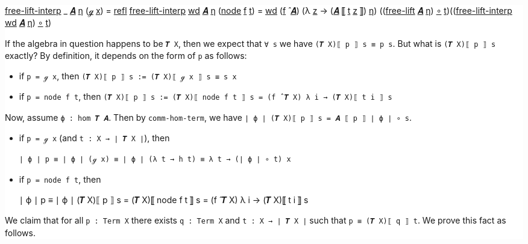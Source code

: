 <a id="3092" href="Base.Terms.Operations.html#2948" class="Function">free-lift-interp</a> <a id="3109" class="Symbol">_</a> <a id="3111" href="Base.Terms.Operations.html#3111" class="Bound">𝑨</a> <a id="3113" href="Base.Terms.Operations.html#3113" class="Bound">η</a> <a id="3115" class="Symbol">(</a><a id="3116" href="Base.Terms.Basic.html#2062" class="InductiveConstructor">ℊ</a> <a id="3118" href="Base.Terms.Operations.html#3118" class="Bound">x</a><a id="3119" class="Symbol">)</a> <a id="3121" class="Symbol">=</a> <a id="3123" href="Agda.Builtin.Equality.html#208" class="InductiveConstructor">refl</a>
<a id="3128" href="Base.Terms.Operations.html#2948" class="Function">free-lift-interp</a> <a id="3145" href="Base.Terms.Operations.html#3145" class="Bound">wd</a> <a id="3148" href="Base.Terms.Operations.html#3148" class="Bound">𝑨</a> <a id="3150" href="Base.Terms.Operations.html#3150" class="Bound">η</a> <a id="3152" class="Symbol">(</a><a id="3153" href="Base.Terms.Basic.html#2104" class="InductiveConstructor">node</a> <a id="3158" href="Base.Terms.Operations.html#3158" class="Bound">f</a> <a id="3160" href="Base.Terms.Operations.html#3160" class="Bound">t</a><a id="3161" class="Symbol">)</a> <a id="3163" class="Symbol">=</a> <a id="3165" href="Base.Terms.Operations.html#3145" class="Bound">wd</a> <a id="3168" class="Symbol">(</a><a id="3169" href="Base.Terms.Operations.html#3158" class="Bound">f</a> <a id="3171" href="Base.Algebras.Basic.html#9366" class="Function Operator">̂</a> <a id="3173" href="Base.Terms.Operations.html#3148" class="Bound">𝑨</a><a id="3174" class="Symbol">)</a> <a id="3176" class="Symbol">(λ</a> <a id="3179" href="Base.Terms.Operations.html#3179" class="Bound">z</a> <a id="3181" class="Symbol">→</a> <a id="3183" class="Symbol">(</a><a id="3184" href="Base.Terms.Operations.html#3148" class="Bound">𝑨</a> <a id="3186" href="Base.Terms.Operations.html#2637" class="Function Operator">⟦</a> <a id="3188" href="Base.Terms.Operations.html#3160" class="Bound">t</a> <a id="3190" href="Base.Terms.Operations.html#3179" class="Bound">z</a> <a id="3192" href="Base.Terms.Operations.html#2637" class="Function Operator">⟧</a><a id="3193" class="Symbol">)</a> <a id="3195" href="Base.Terms.Operations.html#3150" class="Bound">η</a><a id="3196" class="Symbol">)</a>
                                       <a id="3237" class="Symbol">((</a><a id="3239" href="Base.Terms.Properties.html#2589" class="Function">free-lift</a> <a id="3249" href="Base.Terms.Operations.html#3148" class="Bound">𝑨</a> <a id="3251" href="Base.Terms.Operations.html#3150" class="Bound">η</a><a id="3252" class="Symbol">)</a> <a id="3254" href="Function.Base.html#1031" class="Function Operator">∘</a> <a id="3256" href="Base.Terms.Operations.html#3160" class="Bound">t</a><a id="3257" class="Symbol">)((</a><a id="3260" href="Base.Terms.Operations.html#2948" class="Function">free-lift-interp</a> <a id="3277" href="Base.Terms.Operations.html#3145" class="Bound">wd</a> <a id="3280" href="Base.Terms.Operations.html#3148" class="Bound">𝑨</a> <a id="3282" href="Base.Terms.Operations.html#3150" class="Bound">η</a><a id="3283" class="Symbol">)</a> <a id="3285" href="Function.Base.html#1031" class="Function Operator">∘</a> <a id="3287" href="Base.Terms.Operations.html#3160" class="Bound">t</a><a id="3288" class="Symbol">)</a>

</pre>

If the algebra in question happens to be `𝑻 X`, then we expect that `∀ s` we have `(𝑻 X)⟦ p ⟧ s ≡ p s`. But what is `(𝑻 X)⟦ p ⟧ s` exactly? By definition, it depends on the form of `p` as follows:

* if `p = ℊ x`, then `(𝑻 X)⟦ p ⟧ s := (𝑻 X)⟦ ℊ x ⟧ s ≡ s x`

* if `p = node f t`, then `(𝑻 X)⟦ p ⟧ s := (𝑻 X)⟦ node f t ⟧ s = (f ̂ 𝑻 X) λ i → (𝑻 X)⟦ t i ⟧ s`

Now, assume `ϕ : hom 𝑻 𝑨`. Then by `comm-hom-term`, we have `∣ ϕ ∣ (𝑻 X)⟦ p ⟧ s = 𝑨 ⟦ p ⟧ ∣ ϕ ∣ ∘ s`.

* if `p = ℊ x` (and `t : X → ∣ 𝑻 X ∣`), then

  `∣ ϕ ∣ p ≡ ∣ ϕ ∣ (ℊ x) ≡ ∣ ϕ ∣ (λ t → h t) ≡ λ t → (∣ ϕ ∣ ∘ t) x`

* if `p = node f t`, then

   ∣ ϕ ∣ p ≡ ∣ ϕ ∣ (𝑻 X)⟦ p ⟧ s = (𝑻 X)⟦ node f t ⟧ s = (f ̂ 𝑻 X) λ i → (𝑻 X)⟦ t i ⟧ s

We claim that for all `p : Term X` there exists `q : Term X` and `t : X → ∣ 𝑻 X ∣` such that `p ≡ (𝑻 X)⟦ q ⟧ t`. We prove this fact as follows.
